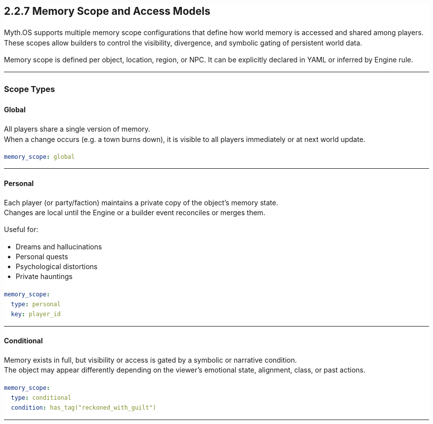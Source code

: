## 2.2.7 Memory Scope and Access Models

Myth.OS supports multiple memory scope configurations that define how world memory is accessed and shared among players.  
These scopes allow builders to control the visibility, divergence, and symbolic gating of persistent world data.

Memory scope is defined per object, location, region, or NPC. It can be explicitly declared in YAML or inferred by Engine rule.

---

### Scope Types

#### **Global**
All players share a single version of memory.  
When a change occurs (e.g. a town burns down), it is visible to all players immediately or at next world update.

```yaml
memory_scope: global
```

---

#### **Personal**
Each player (or party/faction) maintains a private copy of the object’s memory state.  
Changes are local until the Engine or a builder event reconciles or merges them.

Useful for:
- Dreams and hallucinations  
- Personal quests  
- Psychological distortions  
- Private hauntings

```yaml
memory_scope:
  type: personal
  key: player_id
```

---

#### **Conditional**
Memory exists in full, but visibility or access is gated by a symbolic or narrative condition.  
The object may appear differently depending on the viewer’s emotional state, alignment, class, or past actions.

```yaml
memory_scope:
  type: conditional
  condition: has_tag("reckoned_with_guilt")
```

---
